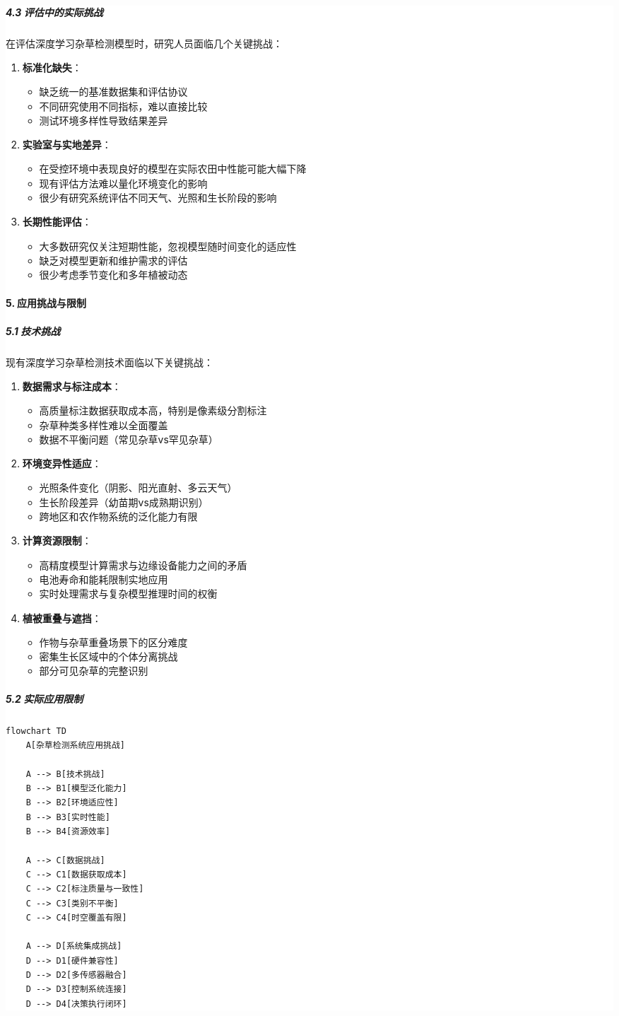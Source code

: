 ##### 4.3 评估中的实际挑战

在评估深度学习杂草检测模型时，研究人员面临几个关键挑战：

1. **标准化缺失**：
   - 缺乏统一的基准数据集和评估协议
   - 不同研究使用不同指标，难以直接比较
   - 测试环境多样性导致结果差异

2. **实验室与实地差异**：
   - 在受控环境中表现良好的模型在实际农田中性能可能大幅下降
   - 现有评估方法难以量化环境变化的影响
   - 很少有研究系统评估不同天气、光照和生长阶段的影响

3. **长期性能评估**：
   - 大多数研究仅关注短期性能，忽视模型随时间变化的适应性
   - 缺乏对模型更新和维护需求的评估
   - 很少考虑季节变化和多年植被动态

#### 5. 应用挑战与限制

##### 5.1 技术挑战

现有深度学习杂草检测技术面临以下关键挑战：

1. **数据需求与标注成本**：
   - 高质量标注数据获取成本高，特别是像素级分割标注
   - 杂草种类多样性难以全面覆盖
   - 数据不平衡问题（常见杂草vs罕见杂草）

2. **环境变异性适应**：
   - 光照条件变化（阴影、阳光直射、多云天气）
   - 生长阶段差异（幼苗期vs成熟期识别）
   - 跨地区和农作物系统的泛化能力有限

3. **计算资源限制**：
   - 高精度模型计算需求与边缘设备能力之间的矛盾
   - 电池寿命和能耗限制实地应用
   - 实时处理需求与复杂模型推理时间的权衡

4. **植被重叠与遮挡**：
   - 作物与杂草重叠场景下的区分难度
   - 密集生长区域中的个体分离挑战
   - 部分可见杂草的完整识别

##### 5.2 实际应用限制

```mermaid
flowchart TD
    A[杂草检测系统应用挑战]
    
    A --> B[技术挑战]
    B --> B1[模型泛化能力]
    B --> B2[环境适应性]
    B --> B3[实时性能]
    B --> B4[资源效率]
    
    A --> C[数据挑战]
    C --> C1[数据获取成本]
    C --> C2[标注质量与一致性]
    C --> C3[类别不平衡]
    C --> C4[时空覆盖有限]
    
    A --> D[系统集成挑战]
    D --> D1[硬件兼容性]
    D --> D2[多传感器融合]
    D --> D3[控制系统连接]
    D --> D4[决策执行闭环]
```